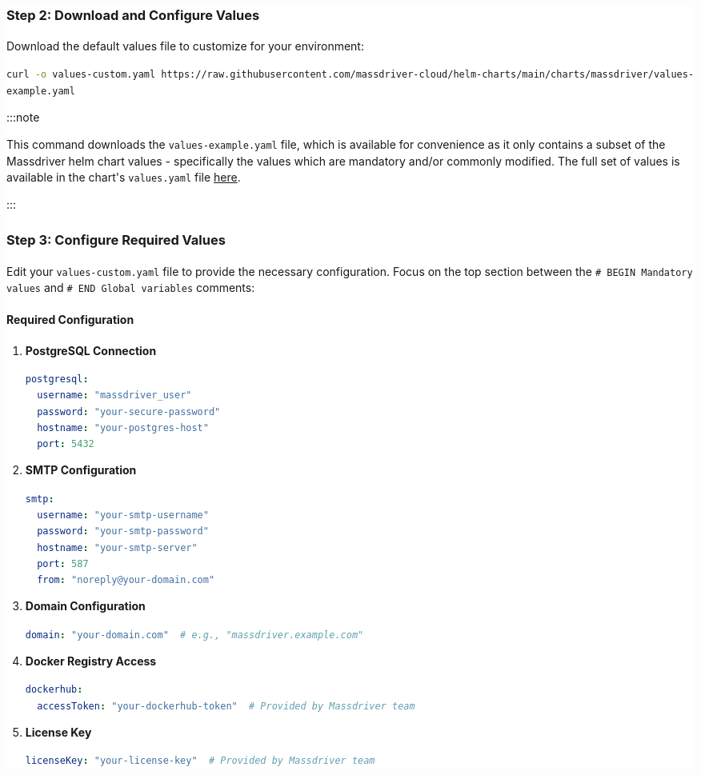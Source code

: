 ### Step 2: Download and Configure Values

Download the default values file to customize for your environment:

```bash
curl -o values-custom.yaml https://raw.githubusercontent.com/massdriver-cloud/helm-charts/main/charts/massdriver/values-example.yaml
```

:::note

This command downloads the `values-example.yaml` file, which is available for convenience as it only contains a subset of the Massdriver helm chart values - specifically the values which are mandatory and/or commonly modified. The full set of values is available in the chart's `values.yaml` file [here](https://github.com/massdriver-cloud/helm-charts/blob/main/charts/massdriver/values.yaml).

:::

### Step 3: Configure Required Values

Edit your `values-custom.yaml` file to provide the necessary configuration. Focus on the top section between the `# BEGIN Mandatory values` and `# END Global variables` comments:

#### Required Configuration

1. **PostgreSQL Connection**
   ```yaml
   postgresql:
     username: "massdriver_user"
     password: "your-secure-password"
     hostname: "your-postgres-host"
     port: 5432
   ```

2. **SMTP Configuration**
   ```yaml
   smtp:
     username: "your-smtp-username"
     password: "your-smtp-password"
     hostname: "your-smtp-server"
     port: 587
     from: "noreply@your-domain.com"
   ```

3. **Domain Configuration**
   ```yaml
   domain: "your-domain.com"  # e.g., "massdriver.example.com"
   ```

4. **Docker Registry Access**
   ```yaml
   dockerhub:
     accessToken: "your-dockerhub-token"  # Provided by Massdriver team
   ```

5. **License Key**
   ```yaml
   licenseKey: "your-license-key"  # Provided by Massdriver team
   ```
